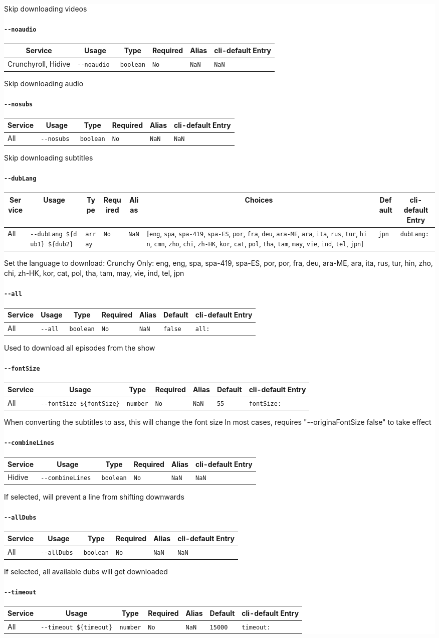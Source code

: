 Skip downloading videos
#### `--noaudio`
| **Service** | **Usage** | **Type** | **Required** | **Alias** |  **cli-default Entry**
| --- | --- | --- | --- | --- | ---| 
| Crunchyroll, Hidive | `--noaudio ` | `boolean` | `No`| `NaN` | `NaN` |

Skip downloading audio
#### `--nosubs`
| **Service** | **Usage** | **Type** | **Required** | **Alias** |  **cli-default Entry**
| --- | --- | --- | --- | --- | ---| 
| All | `--nosubs ` | `boolean` | `No`| `NaN` | `NaN` |

Skip downloading subtitles
#### `--dubLang`
| **Service** | **Usage** | **Type** | **Required** | **Alias** | **Choices** | **Default** |**cli-default Entry**
| --- | --- | --- | --- | --- | --- | --- | ---| 
| All | `--dubLang ${dub1} ${dub2}` | `array` | `No`| `NaN` | [`eng`, `spa`, `spa-419`, `spa-ES`, `por`, `fra`, `deu`, `ara-ME`, `ara`, `ita`, `rus`, `tur`, `hin`, `cmn`, `zho`, `chi`, `zh-HK`, `kor`, `cat`, `pol`, `tha`, `tam`, `may`, `vie`, `ind`, `tel`, `jpn`] | `jpn`| `dubLang: ` |

Set the language to download: 
Crunchy Only: eng, eng, spa, spa-419, spa-ES, por, por, fra, deu, ara-ME, ara, ita, rus, tur, hin, zho, chi, zh-HK, kor, cat, pol, tha, tam, may, vie, ind, tel, jpn
#### `--all`
| **Service** | **Usage** | **Type** | **Required** | **Alias** |  **Default** |**cli-default Entry**
| --- | --- | --- | --- | --- | --- | ---| 
| All | `--all ` | `boolean` | `No`| `NaN` | `false`| `all: ` |

Used to download all episodes from the show
#### `--fontSize`
| **Service** | **Usage** | **Type** | **Required** | **Alias** |  **Default** |**cli-default Entry**
| --- | --- | --- | --- | --- | --- | ---| 
| All | `--fontSize ${fontSize}` | `number` | `No`| `NaN` | `55`| `fontSize: ` |

When converting the subtitles to ass, this will change the font size
In most cases, requires "--originaFontSize false" to take effect
#### `--combineLines`
| **Service** | **Usage** | **Type** | **Required** | **Alias** |  **cli-default Entry**
| --- | --- | --- | --- | --- | ---| 
| Hidive | `--combineLines ` | `boolean` | `No`| `NaN` | `NaN` |

If selected, will prevent a line from shifting downwards
#### `--allDubs`
| **Service** | **Usage** | **Type** | **Required** | **Alias** |  **cli-default Entry**
| --- | --- | --- | --- | --- | ---| 
| All | `--allDubs ` | `boolean` | `No`| `NaN` | `NaN` |

If selected, all available dubs will get downloaded
#### `--timeout`
| **Service** | **Usage** | **Type** | **Required** | **Alias** |  **Default** |**cli-default Entry**
| --- | --- | --- | --- | --- | --- | ---| 
| All | `--timeout ${timeout}` | `number` | `No`| `NaN` | `15000`| `timeout: ` |
